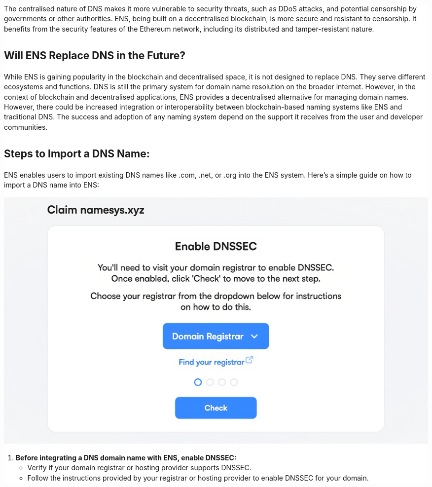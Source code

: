 The centralised nature of DNS makes it more vulnerable to security threats, such as DDoS attacks, and potential censorship by governments or other authorities. ENS, being built on a decentralised blockchain, is more secure and resistant to censorship. It benefits from the security features of the Ethereum network, including its distributed and tamper-resistant nature.

## Will ENS Replace DNS in the Future?

While ENS is gaining popularity in the blockchain and decentralised space, it is not designed to replace DNS. They serve different ecosystems and functions. DNS is still the primary system for domain name resolution on the broader internet. However, in the context of blockchain and decentralised applications, ENS provides a decentralised alternative for managing domain names. However, there could be increased integration or interoperability between blockchain-based naming systems like ENS and traditional DNS. The success and adoption of any naming system depend on the support it receives from the user and developer communities.

## Steps to Import a DNS Name:

ENS enables users to import existing DNS names like .com, .net, or .org into the ENS system. Here’s a simple guide on how to import a DNS name into ENS:

![](https://raw.githubusercontent.com/namesys-eth/blog/main/images/2024-02-05/DNSSEC.png)

1. **Before integrating a DNS domain name with ENS, enable DNSSEC:**
   - Verify if your domain registrar or hosting provider supports DNSSEC.
   - Follow the instructions provided by your registrar or hosting provider to enable DNSSEC for your domain.
